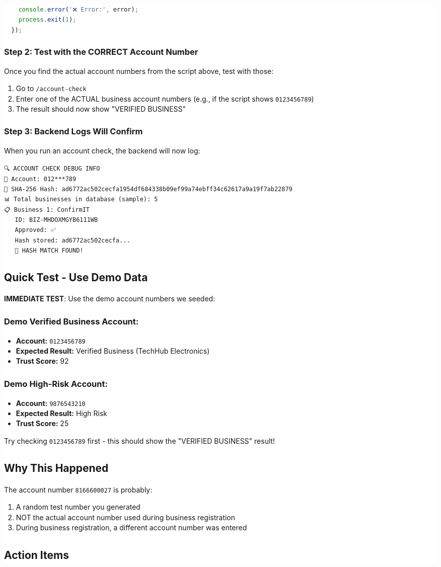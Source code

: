 ```javascript
    console.error('❌ Error:', error);
    process.exit(1);
  });
```

### Step 2: Test with the CORRECT Account Number

Once you find the actual account numbers from the script above, test with those:

1. Go to `/account-check`
2. Enter one of the ACTUAL business account numbers (e.g., if the script shows `0123456789`)
3. The result should now show "VERIFIED BUSINESS"

### Step 3: Backend Logs Will Confirm

When you run an account check, the backend will now log:
```
🔍 ACCOUNT CHECK DEBUG INFO
📱 Account: 012***789
🔐 SHA-256 Hash: ad6772ac502cecfa1954df684338b09ef99a74ebff34c62617a9a19f7ab22879
📊 Total businesses in database (sample): 5
📋 Business 1: ConfirmIT
   ID: BIZ-MHDOXMGYB6111WB
   Approved: ✅
   Hash stored: ad6772ac502cecfa...
   🎯 HASH MATCH FOUND!
```

## Quick Test - Use Demo Data

**IMMEDIATE TEST**: Use the demo account numbers we seeded:

### Demo Verified Business Account:
- **Account:** `0123456789`
- **Expected Result:** Verified Business (TechHub Electronics)
- **Trust Score:** 92

### Demo High-Risk Account:
- **Account:** `9876543210`
- **Expected Result:** High Risk
- **Trust Score:** 25

Try checking `0123456789` first - this should show the "VERIFIED BUSINESS" result!

## Why This Happened

The account number `8166600027` is probably:
1. A random test number you generated
2. NOT the actual account number used during business registration
3. During business registration, a different account number was entered

## Action Items

